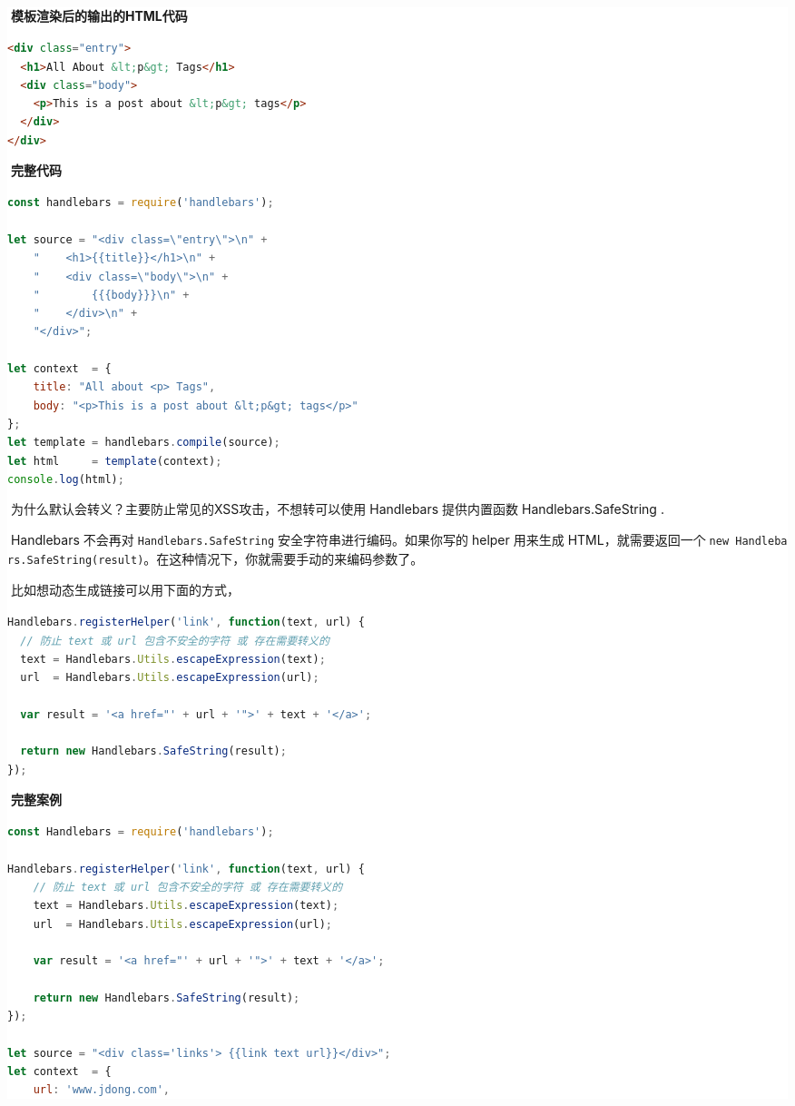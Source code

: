 ​	**模板渲染后的输出的HTML代码**

```html
<div class="entry">
  <h1>All About &lt;p&gt; Tags</h1>
  <div class="body">
    <p>This is a post about &lt;p&gt; tags</p>
  </div>
</div>
```

​	**完整代码**

```javascript
const handlebars = require('handlebars');

let source = "<div class=\"entry\">\n" +
    "    <h1>{{title}}</h1>\n" +
    "    <div class=\"body\">\n" +
    "        {{{body}}}\n" +
    "    </div>\n" +
    "</div>";

let context  = {
    title: "All about <p> Tags",
    body: "<p>This is a post about &lt;p&gt; tags</p>"
};
let template = handlebars.compile(source);
let html     = template(context);
console.log(html);
```

​	为什么默认会转义？主要防止常见的XSS攻击，不想转可以使用 Handlebars 提供内置函数  Handlebars.SafeString . 

​	Handlebars 不会再对 `Handlebars.SafeString` 安全字符串进行编码。如果你写的 helper 用来生成 HTML，就需要返回一个 `new Handlebars.SafeString(result)`。在这种情况下，你就需要手动的来编码参数了。

​	比如想动态生成链接可以用下面的方式，

```javascript
Handlebars.registerHelper('link', function(text, url) {
  // 防止 text 或 url 包含不安全的字符 或 存在需要转义的
  text = Handlebars.Utils.escapeExpression(text);
  url  = Handlebars.Utils.escapeExpression(url);

  var result = '<a href="' + url + '">' + text + '</a>';

  return new Handlebars.SafeString(result);
});
```

​	**完整案例**

```javascript
const Handlebars = require('handlebars');

Handlebars.registerHelper('link', function(text, url) {
    // 防止 text 或 url 包含不安全的字符 或 存在需要转义的
    text = Handlebars.Utils.escapeExpression(text);
    url  = Handlebars.Utils.escapeExpression(url);

    var result = '<a href="' + url + '">' + text + '</a>';

    return new Handlebars.SafeString(result);
});

let source = "<div class='links'> {{link text url}}</div>";
let context  = {
    url: 'www.jdong.com',
```
